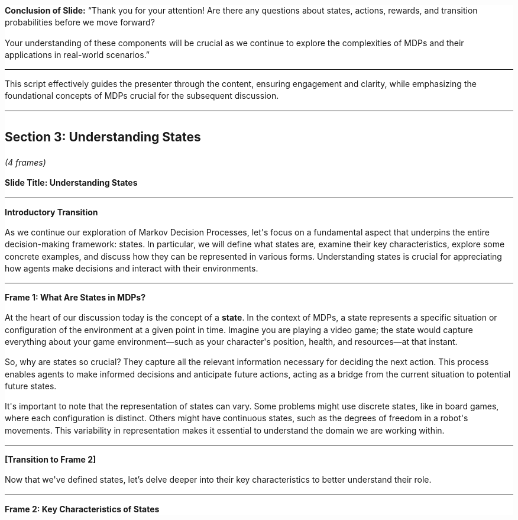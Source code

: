 **Conclusion of Slide:**
“Thank you for your attention! Are there any questions about states, actions, rewards, and transition probabilities before we move forward? 

Your understanding of these components will be crucial as we continue to explore the complexities of MDPs and their applications in real-world scenarios.”

---

This script effectively guides the presenter through the content, ensuring engagement and clarity, while emphasizing the foundational concepts of MDPs crucial for the subsequent discussion.

---

## Section 3: Understanding States
*(4 frames)*

**Slide Title: Understanding States**

---

**Introductory Transition**

As we continue our exploration of Markov Decision Processes, let's focus on a fundamental aspect that underpins the entire decision-making framework: states. In particular, we will define what states are, examine their key characteristics, explore some concrete examples, and discuss how they can be represented in various forms. Understanding states is crucial for appreciating how agents make decisions and interact with their environments.

---

**Frame 1: What Are States in MDPs?**

At the heart of our discussion today is the concept of a **state**. In the context of MDPs, a state represents a specific situation or configuration of the environment at a given point in time. Imagine you are playing a video game; the state would capture everything about your game environment—such as your character's position, health, and resources—at that instant.

So, why are states so crucial? They capture all the relevant information necessary for deciding the next action. This process enables agents to make informed decisions and anticipate future actions, acting as a bridge from the current situation to potential future states.

It's important to note that the representation of states can vary. Some problems might use discrete states, like in board games, where each configuration is distinct. Others might have continuous states, such as the degrees of freedom in a robot's movements. This variability in representation makes it essential to understand the domain we are working within.

---

**[Transition to Frame 2]**

Now that we've defined states, let’s delve deeper into their key characteristics to better understand their role. 

---

**Frame 2: Key Characteristics of States**
